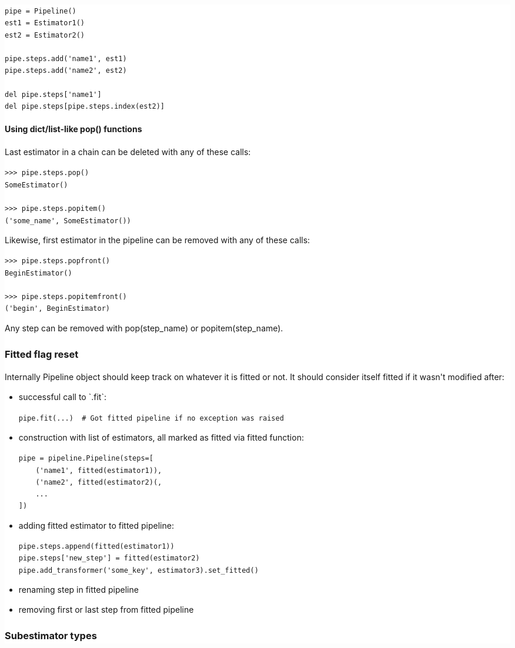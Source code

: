     pipe = Pipeline()
    est1 = Estimator1()
    est2 = Estimator2()

    pipe.steps.add('name1', est1)
    pipe.steps.add('name2', est2)

    del pipe.steps['name1']
    del pipe.steps[pipe.steps.index(est2)]

#### Using dict/list-like pop() functions

Last estimator in a chain can be deleted with any of these calls:

    >>> pipe.steps.pop()
    SomeEstimator()

    >>> pipe.steps.popitem()
    ('some_name', SomeEstimator())

Likewise, first estimator in the pipeline can be removed with any of
these calls:

    >>> pipe.steps.popfront()
    BeginEstimator()

    >>> pipe.steps.popitemfront()
    ('begin', BeginEstimator)

Any step can be removed with pop(step\_name) or popitem(step\_name).

### Fitted flag reset

Internally Pipeline object should keep track on whatever it is fitted or
not. It should consider itself fitted if it wasn't modified after:

-   successful call to \`.fit\`:

        pipe.fit(...)  # Got fitted pipeline if no exception was raised

-   construction with list of estimators, all marked as fitted via
    fitted function:

        pipe = pipeline.Pipeline(steps=[
            ('name1', fitted(estimator1)),
            ('name2', fitted(estimator2)(,
            ...
        ])

-   adding fitted estimator to fitted pipeline:

        pipe.steps.append(fitted(estimator1))
        pipe.steps['new_step'] = fitted(estimator2)
        pipe.add_transformer('some_key', estimator3).set_fitted()

-   renaming step in fitted pipeline
-   removing first or last step from fitted pipeline

### Subestimator types
